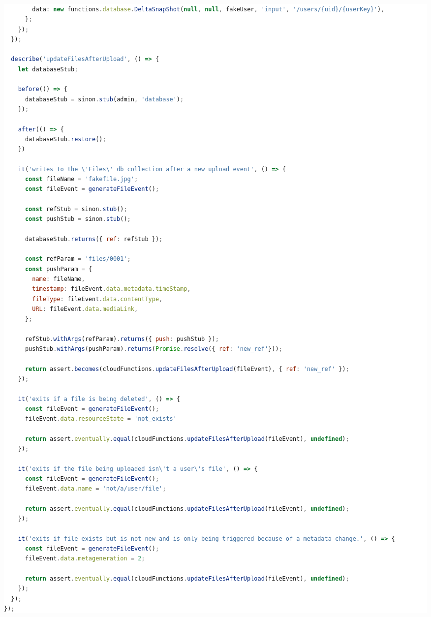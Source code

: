 ```javascript
        data: new functions.database.DeltaSnapShot(null, null, fakeUser, 'input', '/users/{uid}/{userKey}'),
      };
    });
  });

  describe('updateFilesAfterUpload', () => {
    let databaseStub;

    before(() => {
      databaseStub = sinon.stub(admin, 'database');
    });

    after(() => {
      databaseStub.restore();
    })

    it('writes to the \'Files\' db collection after a new upload event', () => {
      const fileName = 'fakefile.jpg';
      const fileEvent = generateFileEvent();

      const refStub = sinon.stub();
      const pushStub = sinon.stub();

      databaseStub.returns({ ref: refStub });

      const refParam = 'files/0001';
      const pushParam = {
        name: fileName,
        timestamp: fileEvent.data.metadata.timeStamp,
        fileType: fileEvent.data.contentType,
        URL: fileEvent.data.mediaLink,
      };

      refStub.withArgs(refParam).returns({ push: pushStub });
      pushStub.withArgs(pushParam).returns(Promise.resolve({ ref: 'new_ref'}));

      return assert.becomes(cloudFunctions.updateFilesAfterUpload(fileEvent), { ref: 'new_ref' });
    });

    it('exits if a file is being deleted', () => {
      const fileEvent = generateFileEvent();
      fileEvent.data.resourceState = 'not_exists'

      return assert.eventually.equal(cloudFunctions.updateFilesAfterUpload(fileEvent), undefined);
    });

    it('exits if the file being uploaded isn\'t a user\'s file', () => {
      const fileEvent = generateFileEvent();
      fileEvent.data.name = 'not/a/user/file';

      return assert.eventually.equal(cloudFunctions.updateFilesAfterUpload(fileEvent), undefined);
    });

    it('exits if file exists but is not new and is only being triggered because of a metadata change.', () => {
      const fileEvent = generateFileEvent();
      fileEvent.data.metageneration = 2;

      return assert.eventually.equal(cloudFunctions.updateFilesAfterUpload(fileEvent), undefined);
    });
  });
});
```